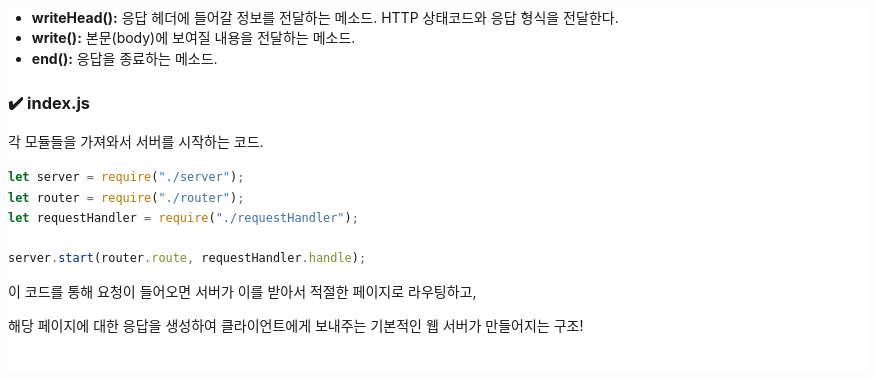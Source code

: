 ```jsx
```

- **writeHead():** 응답 헤더에 들어갈 정보를 전달하는 메소드. HTTP 상태코드와 응답 형식을 전달한다.
- **write():** 본문(body)에 보여질 내용을 전달하는 메소드.
- **end():** 응답을 종료하는 메소드.

### ✔️ index.js

각 모듈들을 가져와서 서버를 시작하는 코드.

```jsx
let server = require("./server");
let router = require("./router");
let requestHandler = require("./requestHandler");

server.start(router.route, requestHandler.handle);
```

이 코드를 통해 요청이 들어오면 서버가 이를 받아서 적절한 페이지로 라우팅하고,

해당 페이지에 대한 응답을 생성하여 클라이언트에게 보내주는 기본적인 웹 서버가 만들어지는 구조!

<br />
